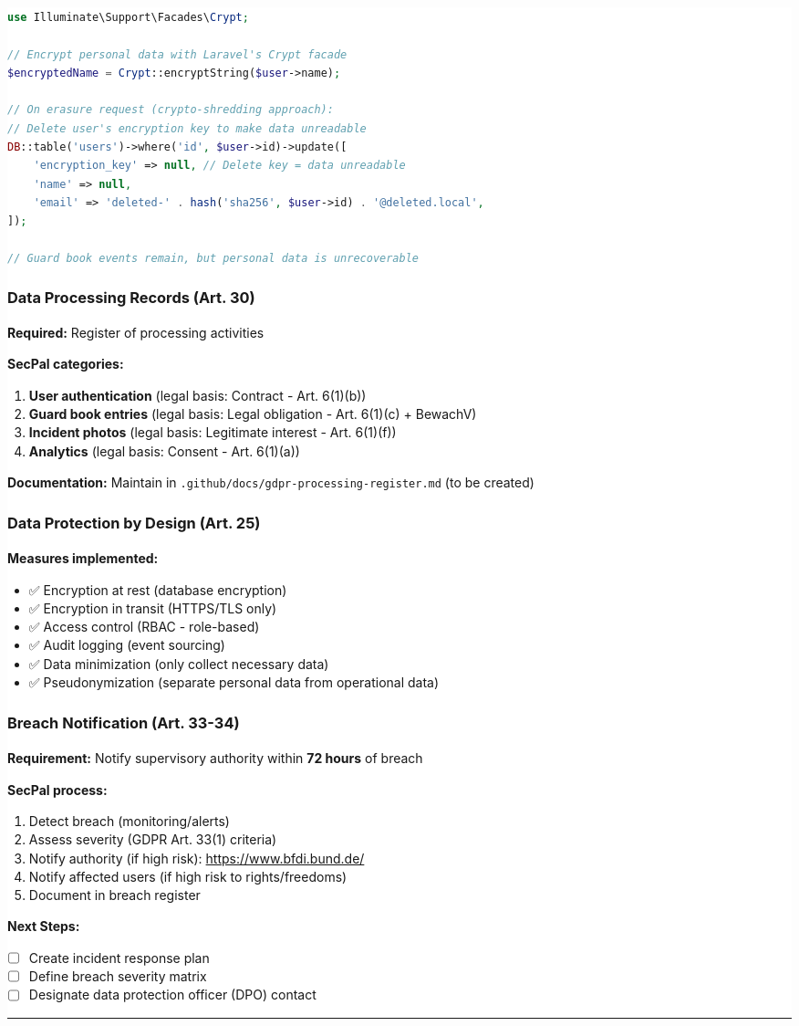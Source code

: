 ```php
use Illuminate\Support\Facades\Crypt;

// Encrypt personal data with Laravel's Crypt facade
$encryptedName = Crypt::encryptString($user->name);

// On erasure request (crypto-shredding approach):
// Delete user's encryption key to make data unreadable
DB::table('users')->where('id', $user->id)->update([
    'encryption_key' => null, // Delete key = data unreadable
    'name' => null,
    'email' => 'deleted-' . hash('sha256', $user->id) . '@deleted.local',
]);

// Guard book events remain, but personal data is unrecoverable
```

### Data Processing Records (Art. 30)

**Required:** Register of processing activities

**SecPal categories:**

1. **User authentication** (legal basis: Contract - Art. 6(1)(b))
2. **Guard book entries** (legal basis: Legal obligation - Art. 6(1)(c) + BewachV)
3. **Incident photos** (legal basis: Legitimate interest - Art. 6(1)(f))
4. **Analytics** (legal basis: Consent - Art. 6(1)(a))

**Documentation:** Maintain in `.github/docs/gdpr-processing-register.md` (to be created)

### Data Protection by Design (Art. 25)

**Measures implemented:**

- ✅ Encryption at rest (database encryption)
- ✅ Encryption in transit (HTTPS/TLS only)
- ✅ Access control (RBAC - role-based)
- ✅ Audit logging (event sourcing)
- ✅ Data minimization (only collect necessary data)
- ✅ Pseudonymization (separate personal data from operational data)

### Breach Notification (Art. 33-34)

**Requirement:** Notify supervisory authority within **72 hours** of breach

**SecPal process:**

1. Detect breach (monitoring/alerts)
2. Assess severity (GDPR Art. 33(1) criteria)
3. Notify authority (if high risk): <https://www.bfdi.bund.de/>
4. Notify affected users (if high risk to rights/freedoms)
5. Document in breach register

**Next Steps:**

- [ ] Create incident response plan
- [ ] Define breach severity matrix
- [ ] Designate data protection officer (DPO) contact

---